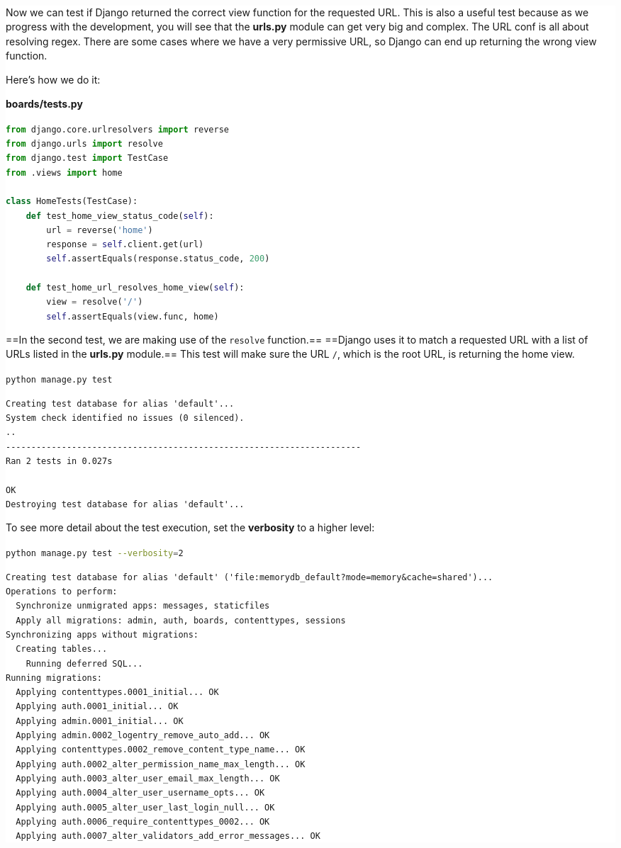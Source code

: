 Now we can test if Django returned the correct view function for the requested URL. This is also a useful test because as we progress with the development, you will see that the **urls.py** module can get very big and complex. The URL conf is all about resolving regex. There are some cases where we have a very permissive URL, so Django can end up returning the wrong view function.

Here’s how we do it:

**boards/tests.py**
```python
from django.core.urlresolvers import reverse
from django.urls import resolve
from django.test import TestCase
from .views import home

class HomeTests(TestCase):
    def test_home_view_status_code(self):
        url = reverse('home')
        response = self.client.get(url)
        self.assertEquals(response.status_code, 200)

    def test_home_url_resolves_home_view(self):
        view = resolve('/')
        self.assertEquals(view.func, home)
```

==In the second test, we are making use of the `resolve` function.== 
==Django uses it to match a requested URL with a list of URLs listed in the **urls.py** module.== 
This test will make sure the URL `/`, which is the root URL, is returning the home view.

```bash
python manage.py test
```
```text
Creating test database for alias 'default'...
System check identified no issues (0 silenced).
..
----------------------------------------------------------------------
Ran 2 tests in 0.027s

OK
Destroying test database for alias 'default'...
```

To see more detail about the test execution, set the **verbosity** to a higher level:

```bash
python manage.py test --verbosity=2
```
```text
Creating test database for alias 'default' ('file:memorydb_default?mode=memory&cache=shared')...
Operations to perform:
  Synchronize unmigrated apps: messages, staticfiles
  Apply all migrations: admin, auth, boards, contenttypes, sessions
Synchronizing apps without migrations:
  Creating tables...
    Running deferred SQL...
Running migrations:
  Applying contenttypes.0001_initial... OK
  Applying auth.0001_initial... OK
  Applying admin.0001_initial... OK
  Applying admin.0002_logentry_remove_auto_add... OK
  Applying contenttypes.0002_remove_content_type_name... OK
  Applying auth.0002_alter_permission_name_max_length... OK
  Applying auth.0003_alter_user_email_max_length... OK
  Applying auth.0004_alter_user_username_opts... OK
  Applying auth.0005_alter_user_last_login_null... OK
  Applying auth.0006_require_contenttypes_0002... OK
  Applying auth.0007_alter_validators_add_error_messages... OK
```